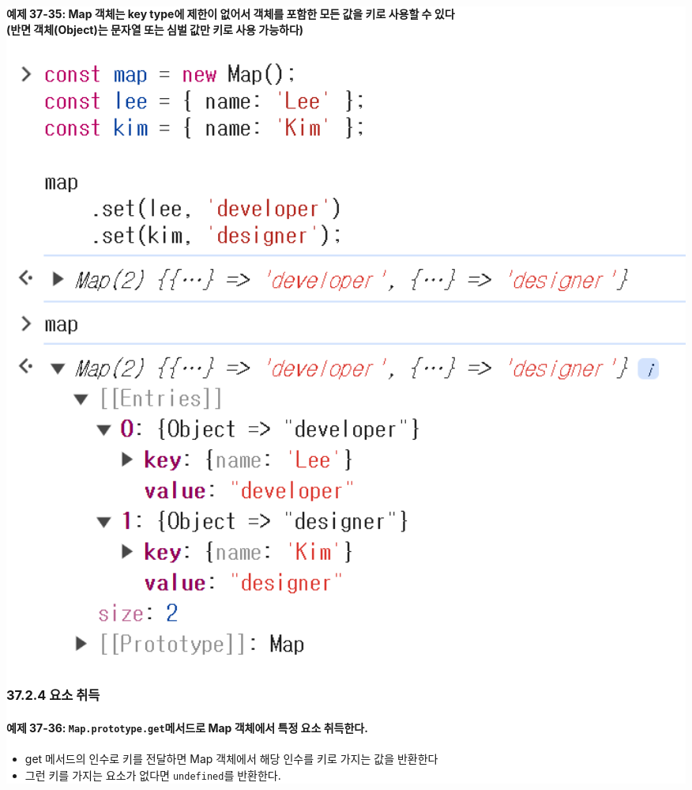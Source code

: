 #### 예제 37-35: Map 객체는 key type에 제한이 없어서 객체를 포함한 모든 값을 키로 사용할 수 있다<br>(반면 객체(Object)는 문자열 또는 심벌 값만 키로 사용 가능하다)
<img src="shi_images%2Fimg_35.png" width="100%">
<br>

### 37.2.4 요소 취득

#### 예제 37-36: `Map.prototype.get`메서드로 Map 객체에서 특정 요소 취득한다.
* get 메서드의 인수로 키를 전달하면 Map 객체에서 해당 인수를 키로 가지는 값을 반환한다
* 그런 키를 가지는 요소가 없다면 `undefined`를 반환한다.
